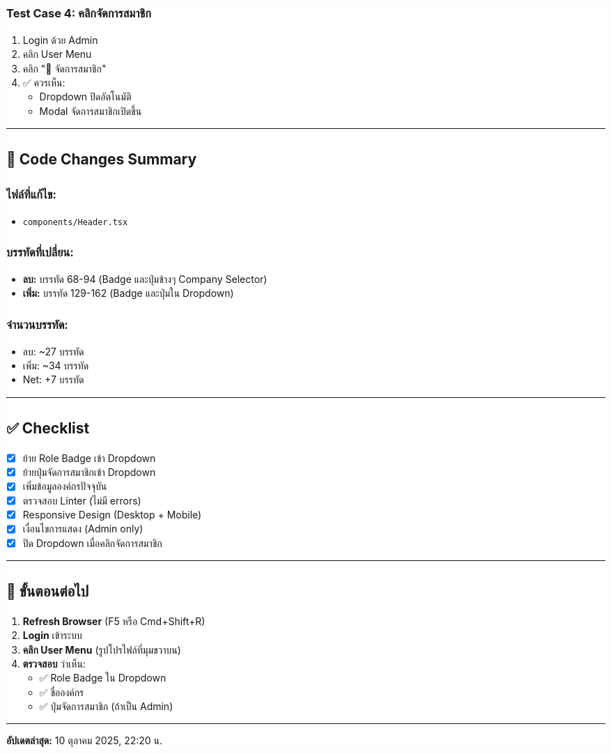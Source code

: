 ### Test Case 4: คลิกจัดการสมาชิก
1. Login ด้วย Admin
2. คลิก User Menu
3. คลิก "👥 จัดการสมาชิก"
4. ✅ ควรเห็น:
   - Dropdown ปิดอัตโนมัติ
   - Modal จัดการสมาชิกเปิดขึ้น

---

## 📝 Code Changes Summary

### ไฟล์ที่แก้ไข:
- `components/Header.tsx`

### บรรทัดที่เปลี่ยน:
- **ลบ:** บรรทัด 68-94 (Badge และปุ่มข้างๆ Company Selector)
- **เพิ่ม:** บรรทัด 129-162 (Badge และปุ่มใน Dropdown)

### จำนวนบรรทัด:
- ลบ: ~27 บรรทัด
- เพิ่ม: ~34 บรรทัด
- Net: +7 บรรทัด

---

## ✅ Checklist

- [x] ย้าย Role Badge เข้า Dropdown
- [x] ย้ายปุ่มจัดการสมาชิกเข้า Dropdown
- [x] เพิ่มข้อมูลองค์กรปัจจุบัน
- [x] ตรวจสอบ Linter (ไม่มี errors)
- [x] Responsive Design (Desktop + Mobile)
- [x] เงื่อนไขการแสดง (Admin only)
- [x] ปิด Dropdown เมื่อคลิกจัดการสมาชิก

---

## 🚀 ขั้นตอนต่อไป

1. **Refresh Browser** (F5 หรือ Cmd+Shift+R)
2. **Login** เข้าระบบ
3. **คลิก User Menu** (รูปโปรไฟล์ที่มุมขวาบน)
4. **ตรวจสอบ** ว่าเห็น:
   - ✅ Role Badge ใน Dropdown
   - ✅ ชื่อองค์กร
   - ✅ ปุ่มจัดการสมาชิก (ถ้าเป็น Admin)

---

**อัปเดตล่าสุด:** 10 ตุลาคม 2025, 22:20 น.


